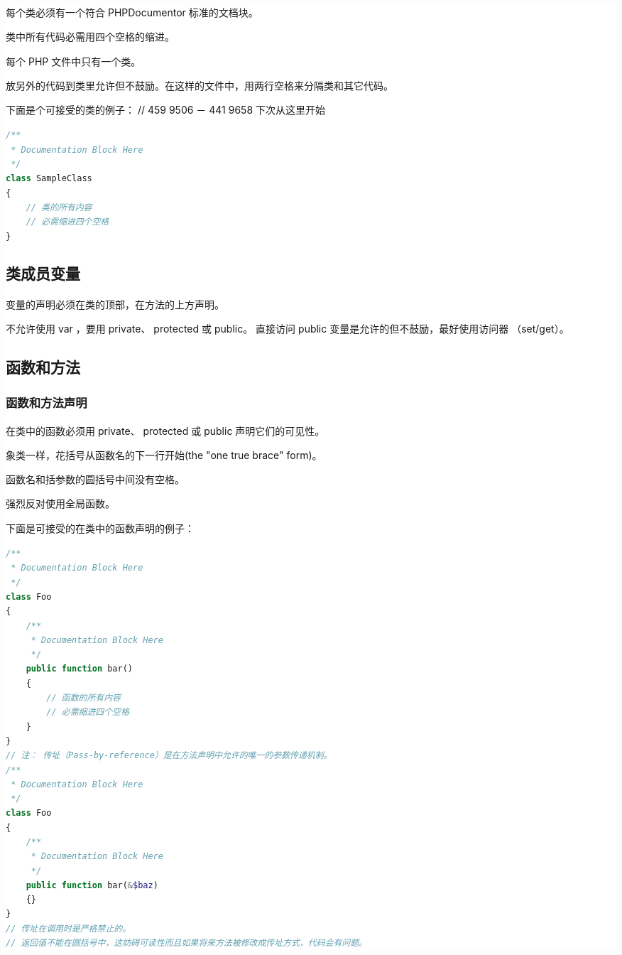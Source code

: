每个类必须有一个符合 PHPDocumentor 标准的文档块。

类中所有代码必需用四个空格的缩进。

每个 PHP 文件中只有一个类。

放另外的代码到类里允许但不鼓励。在这样的文件中，用两行空格来分隔类和其它代码。

下面是个可接受的类的例子： // 459 9506 － 441 9658 下次从这里开始

```php
/**
 * Documentation Block Here
 */
class SampleClass
{
    // 类的所有内容
    // 必需缩进四个空格
}
```

## 类成员变量
变量的声明必须在类的顶部，在方法的上方声明。

不允许使用 var ，要用 private、 protected 或 public。 直接访问 public 变量是允许的但不鼓励，最好使用访问器 （set/get）。

## 函数和方法
### 函数和方法声明
在类中的函数必须用 private、 protected 或 public 声明它们的可见性。

象类一样，花括号从函数名的下一行开始(the "one true brace" form)。

函数名和括参数的圆括号中间没有空格。

强烈反对使用全局函数。

下面是可接受的在类中的函数声明的例子：

```php
/**
 * Documentation Block Here
 */
class Foo
{
    /**
     * Documentation Block Here
     */
    public function bar()
    {
        // 函数的所有内容
        // 必需缩进四个空格
    }
}
// 注： 传址（Pass-by-reference）是在方法声明中允许的唯一的参数传递机制。
/**
 * Documentation Block Here
 */
class Foo
{
    /**
     * Documentation Block Here
     */
    public function bar(&$baz)
    {}
}
// 传址在调用时是严格禁止的。
// 返回值不能在圆括号中，这妨碍可读性而且如果将来方法被修改成传址方式，代码会有问题。
```